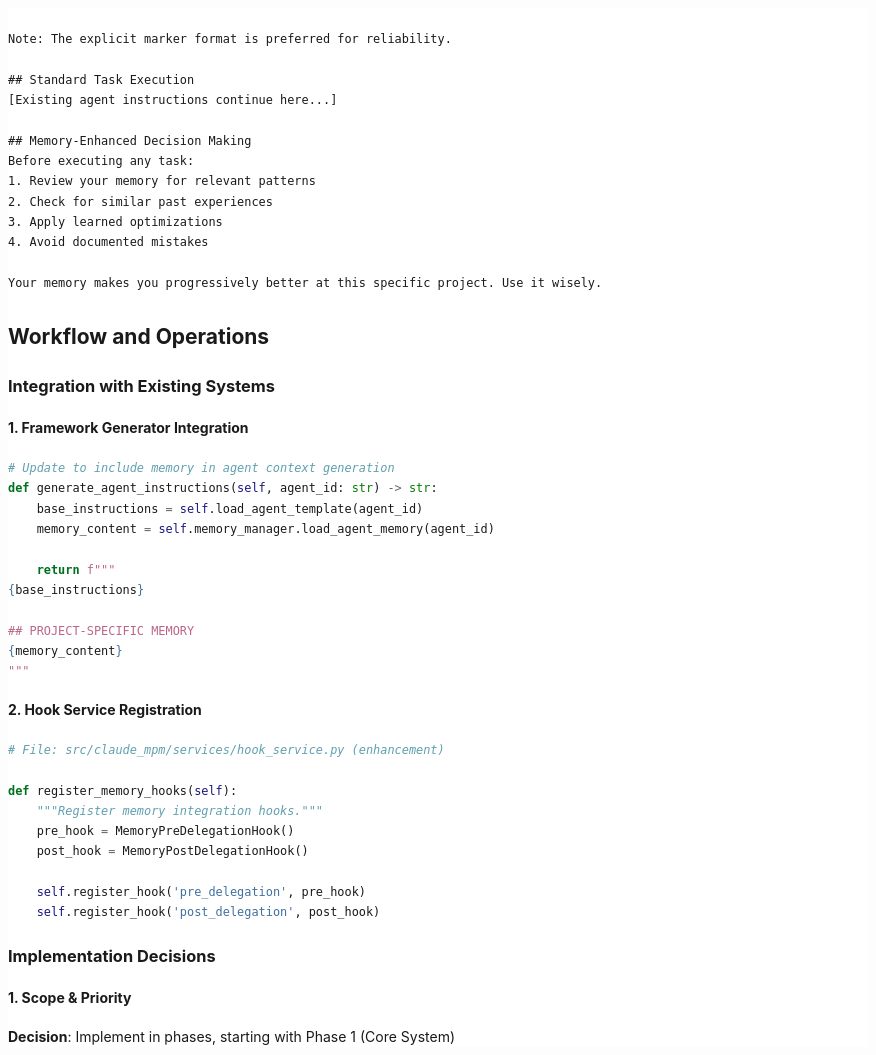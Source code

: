 ```

Note: The explicit marker format is preferred for reliability.

## Standard Task Execution
[Existing agent instructions continue here...]

## Memory-Enhanced Decision Making
Before executing any task:
1. Review your memory for relevant patterns
2. Check for similar past experiences
3. Apply learned optimizations
4. Avoid documented mistakes

Your memory makes you progressively better at this specific project. Use it wisely.
```

## Workflow and Operations

### Integration with Existing Systems

#### 1. Framework Generator Integration
```python
# Update to include memory in agent context generation
def generate_agent_instructions(self, agent_id: str) -> str:
    base_instructions = self.load_agent_template(agent_id)
    memory_content = self.memory_manager.load_agent_memory(agent_id)
    
    return f"""
{base_instructions}

## PROJECT-SPECIFIC MEMORY
{memory_content}
"""
```

#### 2. Hook Service Registration
```python
# File: src/claude_mpm/services/hook_service.py (enhancement)

def register_memory_hooks(self):
    """Register memory integration hooks."""
    pre_hook = MemoryPreDelegationHook()
    post_hook = MemoryPostDelegationHook()
    
    self.register_hook('pre_delegation', pre_hook)
    self.register_hook('post_delegation', post_hook)
```

### Implementation Decisions

#### 1. Scope & Priority
**Decision**: Implement in phases, starting with Phase 1 (Core System)
